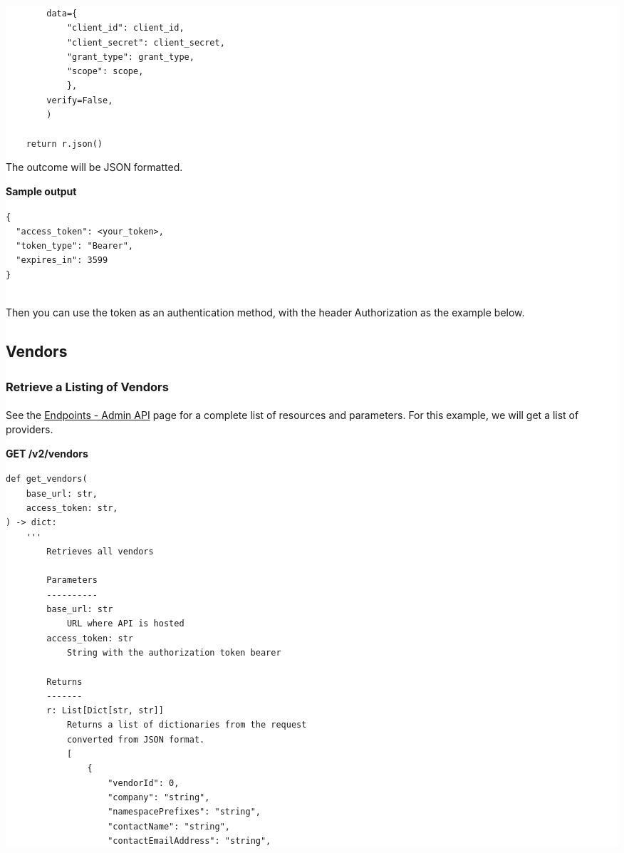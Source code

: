 ```
        data={
            "client_id": client_id,
            "client_secret": client_secret,
            "grant_type": grant_type,
            "scope": scope,
            },
        verify=False,
        )

    return r.json()
```

The outcome will be JSON formatted.

**Sample output**

```
{
  "access_token": <your_token>,
  "token_type": "Bearer",
  "expires_in": 3599
}


```

Then you can use the token as an authentication method, with the header Authorization as the example below.

## Vendors

### Retrieve a Listing of Vendors

See the [Endpoints - Admin API](https://edfi.atlassian.net/wiki/display/ADMINAPI/Endpoints+-+Admin+API#EndpointsAdminAPI-Vendors) page for a complete list of resources and parameters. For this example, we will get a list of providers.  

**GET /v2/vendors**

```
def get_vendors(
    base_url: str,
    access_token: str,
) -> dict:
    '''
        Retrieves all vendors

        Parameters
        ----------
        base_url: str
            URL where API is hosted
        access_token: str
            String with the authorization token bearer

        Returns
        -------
        r: List[Dict[str, str]]
            Returns a list of dictionaries from the request
            converted from JSON format.
            [
                {
                    "vendorId": 0,
                    "company": "string",
                    "namespacePrefixes": "string",
                    "contactName": "string",
                    "contactEmailAddress": "string",
```